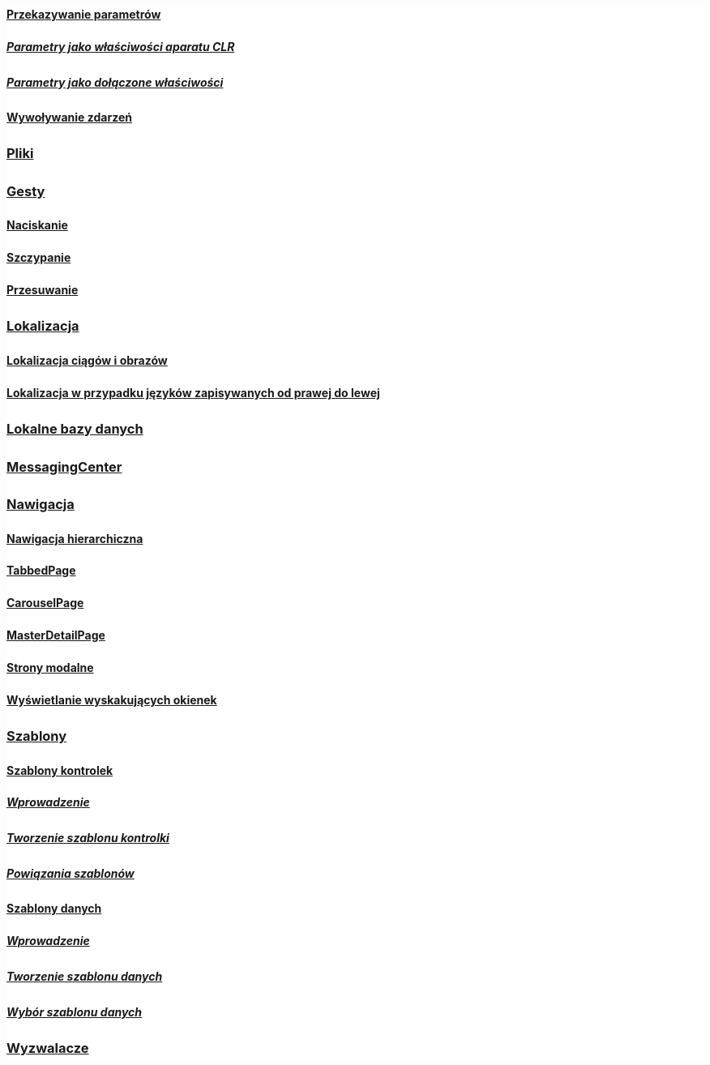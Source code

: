 #### [Przekazywanie parametrów](app-fundamentals/effects/passing-parameters/index.md)
##### [Parametry jako właściwości aparatu CLR](app-fundamentals/effects/passing-parameters/clr-properties.md)
##### [Parametry jako dołączone właściwości](app-fundamentals/effects/passing-parameters/attached-properties.md)
#### [Wywoływanie zdarzeń](app-fundamentals/effects/touch-tracking.md)
### [Pliki](app-fundamentals/files.md)
### [Gesty](app-fundamentals/gestures/index.md)
#### [Naciskanie](app-fundamentals/gestures/tap.md)
#### [Szczypanie](app-fundamentals/gestures/pinch.md)
#### [Przesuwanie](app-fundamentals/gestures/pan.md)
### [Lokalizacja](app-fundamentals/localization/index.md)
#### [Lokalizacja ciągów i obrazów](app-fundamentals/localization/text.md)
#### [Lokalizacja w przypadku języków zapisywanych od prawej do lewej](app-fundamentals/localization/right-to-left.md)
### [Lokalne bazy danych](app-fundamentals/databases.md)
### [MessagingCenter](app-fundamentals/messaging-center.md)
### [Nawigacja](app-fundamentals/navigation/index.md)
#### [Nawigacja hierarchiczna](app-fundamentals/navigation/hierarchical.md)
#### [TabbedPage](app-fundamentals/navigation/tabbed-page.md)
#### [CarouselPage](app-fundamentals/navigation/carousel-page.md)
#### [MasterDetailPage](app-fundamentals/navigation/master-detail-page.md)
#### [Strony modalne](app-fundamentals/navigation/modal.md)
#### [Wyświetlanie wyskakujących okienek](app-fundamentals/navigation/pop-ups.md)
### [Szablony](app-fundamentals/templates/index.md)
#### [Szablony kontrolek](app-fundamentals/templates/control-templates/index.md)
##### [Wprowadzenie](app-fundamentals/templates/control-templates/introduction.md)
##### [Tworzenie szablonu kontrolki](app-fundamentals/templates/control-templates/creating.md)
##### [Powiązania szablonów](app-fundamentals/templates/control-templates/template-binding.md)
#### [Szablony danych](app-fundamentals/templates/data-templates/index.md)
##### [Wprowadzenie](app-fundamentals/templates/data-templates/introduction.md)
##### [Tworzenie szablonu danych](app-fundamentals/templates/data-templates/creating.md)
##### [Wybór szablonu danych](app-fundamentals/templates/data-templates/selector.md)
### [Wyzwalacze](app-fundamentals/triggers.md)